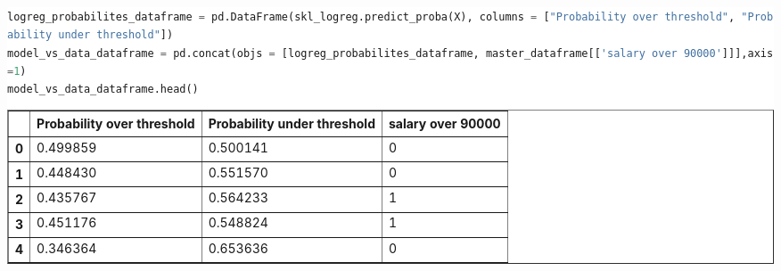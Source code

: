 
```python
logreg_probabilites_dataframe = pd.DataFrame(skl_logreg.predict_proba(X), columns = ["Probability over threshold", "Probability under threshold"])
model_vs_data_dataframe = pd.concat(objs = [logreg_probabilites_dataframe, master_dataframe[['salary over 90000']]],axis=1)
model_vs_data_dataframe.head()
```




<div>
<table border="1" class="dataframe">
  <thead>
    <tr style="text-align: right;">
      <th></th>
      <th>Probability over threshold</th>
      <th>Probability under threshold</th>
      <th>salary over 90000</th>
    </tr>
  </thead>
  <tbody>
    <tr>
      <th>0</th>
      <td>0.499859</td>
      <td>0.500141</td>
      <td>0</td>
    </tr>
    <tr>
      <th>1</th>
      <td>0.448430</td>
      <td>0.551570</td>
      <td>0</td>
    </tr>
    <tr>
      <th>2</th>
      <td>0.435767</td>
      <td>0.564233</td>
      <td>1</td>
    </tr>
    <tr>
      <th>3</th>
      <td>0.451176</td>
      <td>0.548824</td>
      <td>1</td>
    </tr>
    <tr>
      <th>4</th>
      <td>0.346364</td>
      <td>0.653636</td>
      <td>0</td>
    </tr>
  </tbody>
</table>
</div>
